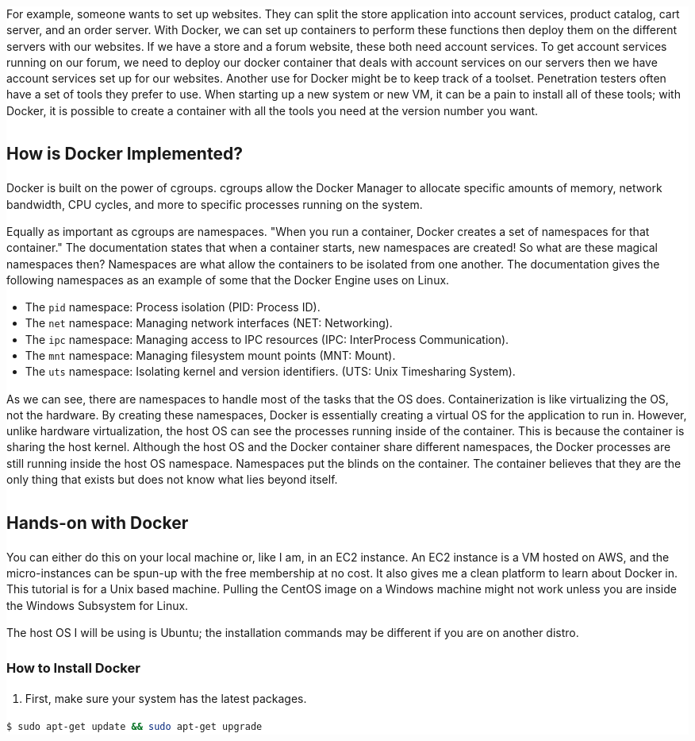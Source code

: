 For example, someone wants to set up websites. They can split the store application into account services, product catalog, cart server, and an order server. With Docker, we can set up containers to perform these functions then deploy them on the different servers with our websites. If we have a store and a forum website, these both need account services. To get account services running on our forum, we need to deploy our docker container that deals with account services on our servers then we have account services set up for our websites. Another use for Docker might be to keep track of a toolset. Penetration testers often have a set of tools they prefer to use. When starting up a new system or new VM, it can be a pain to install all of these tools; with Docker, it is possible to create a container with all the tools you need at the version number you want.

## How is Docker Implemented?

Docker is built on the power of cgroups. cgroups allow the Docker Manager to allocate specific amounts of memory, network bandwidth, CPU cycles, and more to specific processes running on the system.

Equally as important as cgroups are namespaces. "When you run a container, Docker creates a set of namespaces for that container." The documentation states that when a container starts, new namespaces are created! So what are these magical namespaces then? Namespaces are what allow the containers to be isolated from one another. The documentation gives the following namespaces as an example of some that the Docker Engine uses on Linux.

* The `pid` namespace: Process isolation (PID: Process ID).
* The `net` namespace: Managing network interfaces (NET: Networking).
* The `ipc` namespace: Managing access to IPC resources (IPC: InterProcess Communication).
* The `mnt` namespace: Managing filesystem mount points (MNT: Mount).
* The `uts` namespace: Isolating kernel and version identifiers. (UTS: Unix Timesharing System).

As we can see, there are namespaces to handle most of the tasks that the OS does. Containerization is like virtualizing the OS, not the hardware. By creating these namespaces, Docker is essentially creating a virtual OS for the application to run in. However, unlike hardware virtualization, the host OS can see the processes running inside of the container. This is because the container is sharing the host kernel. Although the host OS and the Docker container share different namespaces, the Docker processes are still running inside the host OS namespace. Namespaces put the blinds on the container. The container believes that they are the only thing that exists but does not know what lies beyond itself.

## Hands-on with Docker

You can either do this on your local machine or, like I am, in an EC2 instance. An EC2 instance is a VM hosted on AWS, and the micro-instances can be spun-up with the free membership at no cost. It also gives me a clean platform to learn about Docker in. This tutorial is for a Unix based machine. Pulling the CentOS image on a Windows machine might not work unless you are inside the Windows Subsystem for Linux.

The host OS I will be using is Ubuntu; the installation commands may be different if you are on another distro.

### How to Install Docker

1. First, make sure your system has the latest packages.

``` bash
$ sudo apt-get update && sudo apt-get upgrade
```
